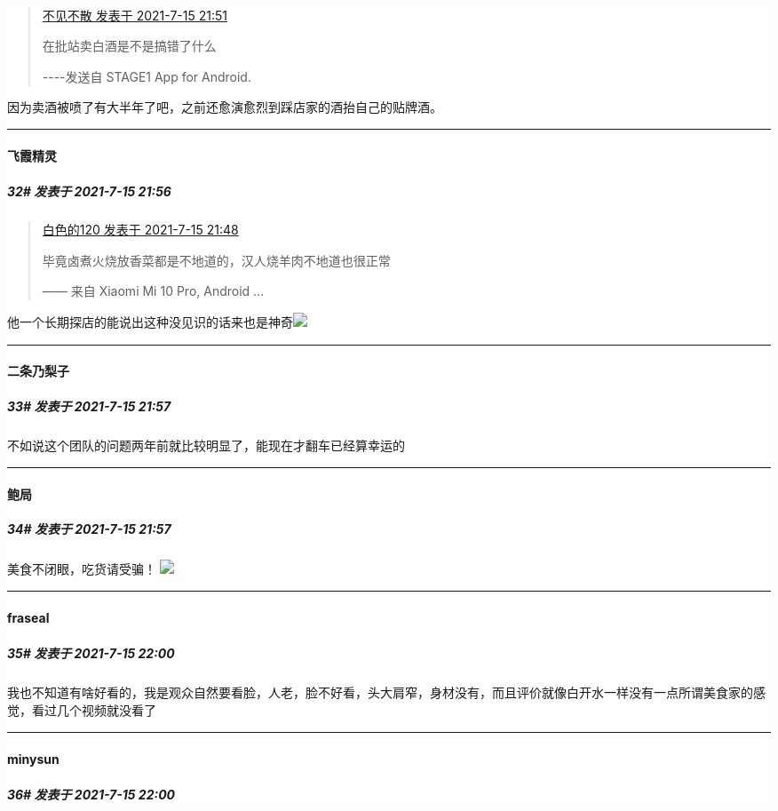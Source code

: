 <blockquote><a href="httphttps://bbs.saraba1st.com/2b/forum.php?mod=redirect&amp;goto=findpost&amp;pid=51973305&amp;ptid=2015650" target="_blank">不见不散 发表于 2021-7-15 21:51</a>

在批站卖白酒是不是搞错了什么


----发送自 STAGE1 App for Android.</blockquote>
因为卖酒被喷了有大半年了吧，之前还愈演愈烈到踩店家的酒抬自己的贴牌酒。


*****

####  飞霞精灵  
##### 32#       发表于 2021-7-15 21:56


<blockquote><a href="httphttps://bbs.saraba1st.com/2b/forum.php?mod=redirect&amp;goto=findpost&amp;pid=51973271&amp;ptid=2015650" target="_blank">白色的120 发表于 2021-7-15 21:48</a>

毕竟卤煮火烧放香菜都是不地道的，汉人烧羊肉不地道也很正常


—— 来自 Xiaomi Mi 10 Pro, Android ...</blockquote>
他一个长期探店的能说出这种没见识的话来也是神奇<img src="https://static.saraba1st.com/image/smiley/face2017/067.png" referrerpolicy="no-referrer">


*****

####  二条乃梨子  
##### 33#       发表于 2021-7-15 21:57


不如说这个团队的问题两年前就比较明显了，能现在才翻车已经算幸运的


*****

####  鲍局  
##### 34#       发表于 2021-7-15 21:57


美食不闭眼，吃货请受骗！
<img src="https://static.saraba1st.com/image/smiley/face2017/048.png" referrerpolicy="no-referrer">


*****

####  fraseal  
##### 35#       发表于 2021-7-15 22:00


我也不知道有啥好看的，我是观众自然要看脸，人老，脸不好看，头大肩窄，身材没有，而且评价就像白开水一样没有一点所谓美食家的感觉，看过几个视频就没看了


*****

####  minysun  
##### 36#       发表于 2021-7-15 22:00
